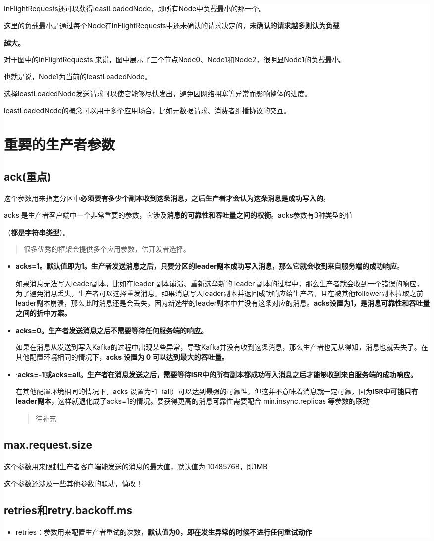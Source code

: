InFlightRequests还可以获得leastLoadedNode，即所有Node中负载最小的那一个。

这里的负载最小是通过每个Node在InFlightRequests中还未确认的请求决定的，**未确认的请求越多则认为负载**

**越大。**

对于图中的InFlightRequests 来说，图中展示了三个节点Node0、Node1和Node2，很明显Node1的负载最小。

也就是说，Node1为当前的leastLoadedNode。

选择leastLoadedNode发送请求可以使它能够尽快发出，避免因网络拥塞等异常而影响整体的进度。

leastLoadedNode的概念可以用于多个应用场合，比如元数据请求、消费者组播协议的交互。



# 重要的生产者参数

## ack(重点)

这个参数用来指定分区中**必须要有多少个副本收到这条消息，之后生产者才会认为这条消息是成功写入的**。

acks 是生产者客户端中一个非常重要的参数，它涉及**消息的可靠性和吞吐量之间的权衡**。acks参数有3种类型的值

（**都是字符串类型**）。

> 很多优秀的框架会提供多个应用参数，供开发者选择。



+ **acks=1。默认值即为1。生产者发送消息之后，只要分区的leader副本成功写入消息，那么它就会收到来自服务端的成功响应**。

  如果消息无法写入leader副本，比如在leader 副本崩溃、重新选举新的 leader 副本的过程中，那么生产者就会收到一个错误的响应，为了避免消息丢失，生产者可以选择重发消息。如果消息写入leader副本并返回成功响应给生产者，且在被其他follower副本拉取之前leader副本崩溃，那么此时消息还是会丢失，因为新选举的leader副本中并没有这条对应的消息。**acks设置为1，是消息可靠性和吞吐量之间的折中方案。**

+ **acks=0。生产者发送消息之后不需要等待任何服务端的响应。**

  如果在消息从发送到写入Kafka的过程中出现某些异常，导致Kafka并没有收到这条消息，那么生产者也无从得知，消息也就丢失了。在其他配置环境相同的情况下，**acks 设置为 0 可以达到最大的吞吐量。**

+ ·**acks=-1或acks=all。生产者在消息发送之后，需要等待ISR中的所有副本都成功写入消息之后才能够收到来自服务端的成功响应。**

  在其他配置环境相同的情况下，acks 设置为-1（all）可以达到最强的可靠性。但这并不意味着消息就一定可靠，因为**ISR中可能只有leader副本**，这样就退化成了acks=1的情况。要获得更高的消息可靠性需要配合 min.insync.replicas 等参数的联动

  > 待补充



## max.request.size

这个参数用来限制生产者客户端能发送的消息的最大值，默认值为 1048576B，即1MB

这个参数还涉及一些其他参数的联动，慎改！



## retries和retry.backoff.ms

+ retries：参数用来配置生产者重试的次数，**默认值为0，即在发生异常的时候不进行任何重试动作**
